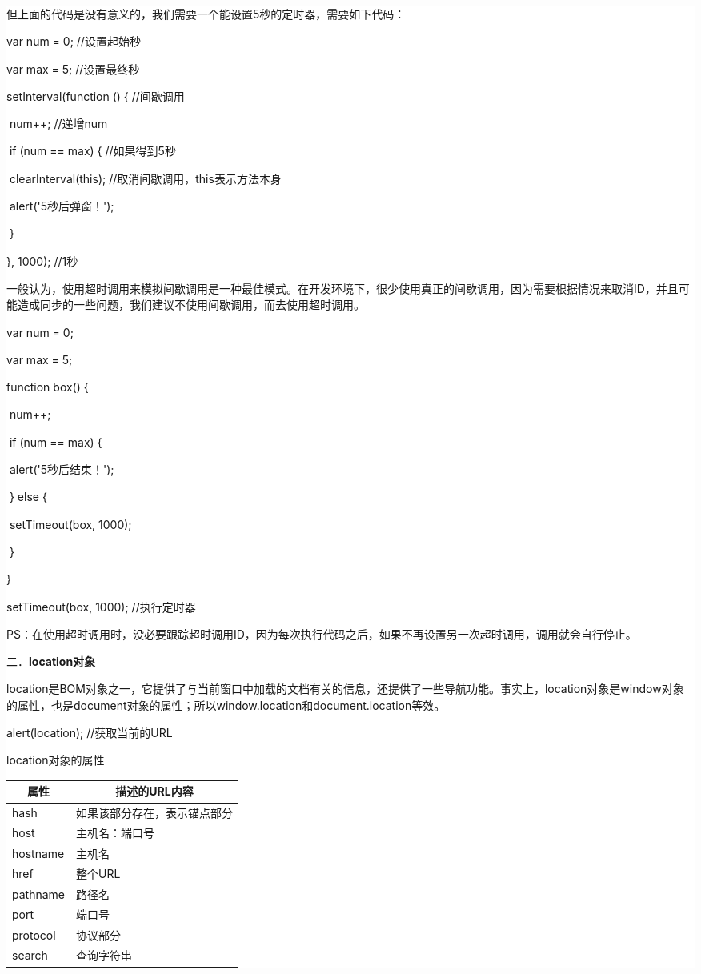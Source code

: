 但上面的代码是没有意义的，我们需要一个能设置5秒的定时器，需要如下代码：

var num = 0;								//设置起始秒

var max = 5;								//设置最终秒

setInterval(function () {						//间歇调用

​	num++;								//递增num

​	if (num == max) {						//如果得到5秒

​		clearInterval(this);					//取消间歇调用，this表示方法本身

​		alert('5秒后弹窗！');			

​	}	

}, 1000);									//1秒

一般认为，使用超时调用来模拟间歇调用是一种最佳模式。在开发环境下，很少使用真正的间歇调用，因为需要根据情况来取消ID，并且可能造成同步的一些问题，我们建议不使用间歇调用，而去使用超时调用。

var num = 0;

var max = 5;

function box() {

​	num++;

​	if (num == max) {

​		alert('5秒后结束！');

​	} else {

​		setTimeout(box, 1000);

​	}

}

setTimeout(box, 1000);						//执行定时器

PS：在使用超时调用时，没必要跟踪超时调用ID，因为每次执行代码之后，如果不再设置另一次超时调用，调用就会自行停止。

二．**location对象**

location是BOM对象之一，它提供了与当前窗口中加载的文档有关的信息，还提供了一些导航功能。事实上，location对象是window对象的属性，也是document对象的属性；所以window.location和document.location等效。

alert(location);								//获取当前的URL

location对象的属性

| 属性     | 描述的URL内容                |
| -------- | ---------------------------- |
| hash     | 如果该部分存在，表示锚点部分 |
| host     | 主机名：端口号               |
| hostname | 主机名                       |
| href     | 整个URL                      |
| pathname | 路径名                       |
| port     | 端口号                       |
| protocol | 协议部分                     |
| search   | 查询字符串                   |
